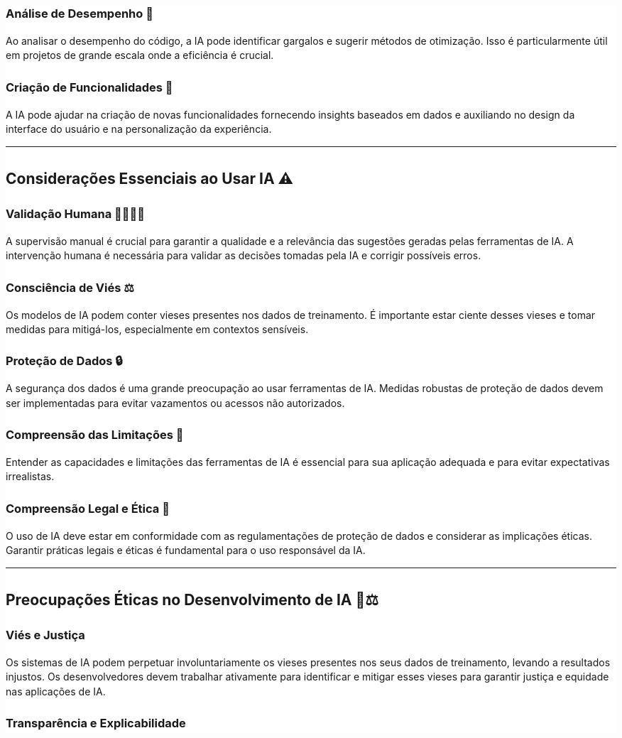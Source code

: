 ### Análise de Desempenho 🚀

Ao analisar o desempenho do código, a IA pode identificar gargalos e sugerir métodos de otimização. Isso é particularmente útil em projetos de grande escala onde a eficiência é crucial.

### Criação de Funcionalidades 🌟

A IA pode ajudar na criação de novas funcionalidades fornecendo insights baseados em dados e auxiliando no design da interface do usuário e na personalização da experiência.

---

## Considerações Essenciais ao Usar IA ⚠️

### Validação Humana 👩‍💻👨‍💻

A supervisão manual é crucial para garantir a qualidade e a relevância das sugestões geradas pelas ferramentas de IA. A intervenção humana é necessária para validar as decisões tomadas pela IA e corrigir possíveis erros.

### Consciência de Viés ⚖️

Os modelos de IA podem conter vieses presentes nos dados de treinamento. É importante estar ciente desses vieses e tomar medidas para mitigá-los, especialmente em contextos sensíveis.

### Proteção de Dados 🔒

A segurança dos dados é uma grande preocupação ao usar ferramentas de IA. Medidas robustas de proteção de dados devem ser implementadas para evitar vazamentos ou acessos não autorizados.

### Compreensão das Limitações 🧩

Entender as capacidades e limitações das ferramentas de IA é essencial para sua aplicação adequada e para evitar expectativas irrealistas.

### Compreensão Legal e Ética 📜

O uso de IA deve estar em conformidade com as regulamentações de proteção de dados e considerar as implicações éticas. Garantir práticas legais e éticas é fundamental para o uso responsável da IA.

---

## Preocupações Éticas no Desenvolvimento de IA 🤔⚖️

### Viés e Justiça

Os sistemas de IA podem perpetuar involuntariamente os vieses presentes nos seus dados de treinamento, levando a resultados injustos. Os desenvolvedores devem trabalhar ativamente para identificar e mitigar esses vieses para garantir justiça e equidade nas aplicações de IA.

### Transparência e Explicabilidade
